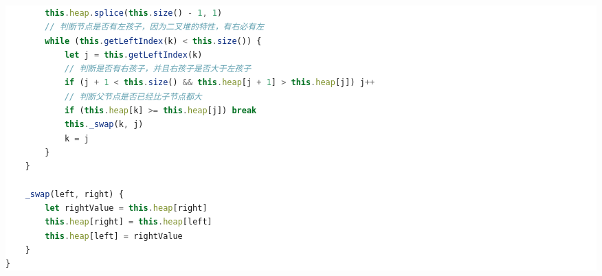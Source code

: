 ```javascript
        this.heap.splice(this.size() - 1, 1)
        // 判断节点是否有左孩子，因为二叉堆的特性，有右必有左
        while (this.getLeftIndex(k) < this.size()) {
            let j = this.getLeftIndex(k)
            // 判断是否有右孩子，并且右孩子是否大于左孩子
            if (j + 1 < this.size() && this.heap[j + 1] > this.heap[j]) j++
            // 判断父节点是否已经比子节点都大
            if (this.heap[k] >= this.heap[j]) break
            this._swap(k, j)
            k = j
        }
    }

    _swap(left, right) {
        let rightValue = this.heap[right]
        this.heap[right] = this.heap[left]
        this.heap[left] = rightValue
    }
}
```

